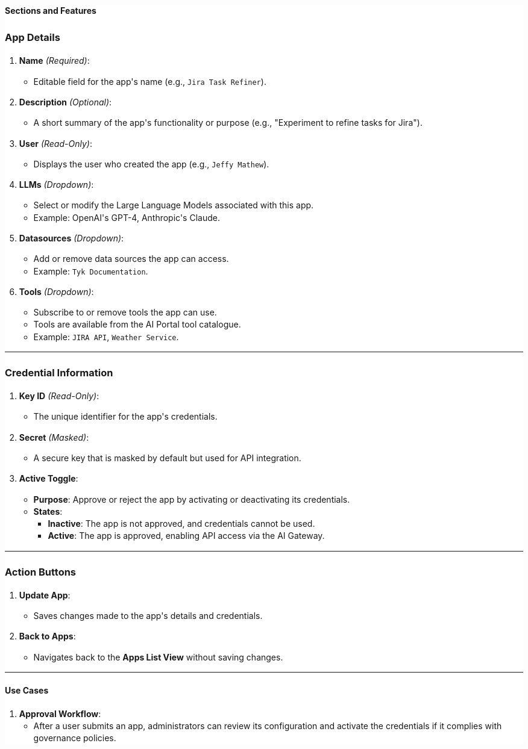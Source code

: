 #### **Sections and Features**

### **App Details**
1. **Name** *(Required)*:
   - Editable field for the app's name (e.g., `Jira Task Refiner`).

2. **Description** *(Optional)*:
   - A short summary of the app's functionality or purpose (e.g., "Experiment to refine tasks for Jira").

3. **User** *(Read-Only)*:
   - Displays the user who created the app (e.g., `Jeffy Mathew`).

4. **LLMs** *(Dropdown)*:
   - Select or modify the Large Language Models associated with this app.
   - Example: OpenAI's GPT-4, Anthropic's Claude.

5. **Datasources** *(Dropdown)*:
   - Add or remove data sources the app can access.
   - Example: `Tyk Documentation`.

6. **Tools** *(Dropdown)*:
   - Subscribe to or remove tools the app can use.
   - Tools are available from the AI Portal tool catalogue.
   - Example: `JIRA API`, `Weather Service`.

---

### **Credential Information**
1. **Key ID** *(Read-Only)*:
   - The unique identifier for the app's credentials.

2. **Secret** *(Masked)*:
   - A secure key that is masked by default but used for API integration.

3. **Active Toggle**:
   - **Purpose**: Approve or reject the app by activating or deactivating its credentials.
   - **States**:
     - **Inactive**: The app is not approved, and credentials cannot be used.
     - **Active**: The app is approved, enabling API access via the AI Gateway.

---

### **Action Buttons**
1. **Update App**:
   - Saves changes made to the app's details and credentials.

2. **Back to Apps**:
   - Navigates back to the **Apps List View** without saving changes.

---

#### **Use Cases**

1. **Approval Workflow**:
   - After a user submits an app, administrators can review its configuration and activate the credentials if it complies with governance policies.
